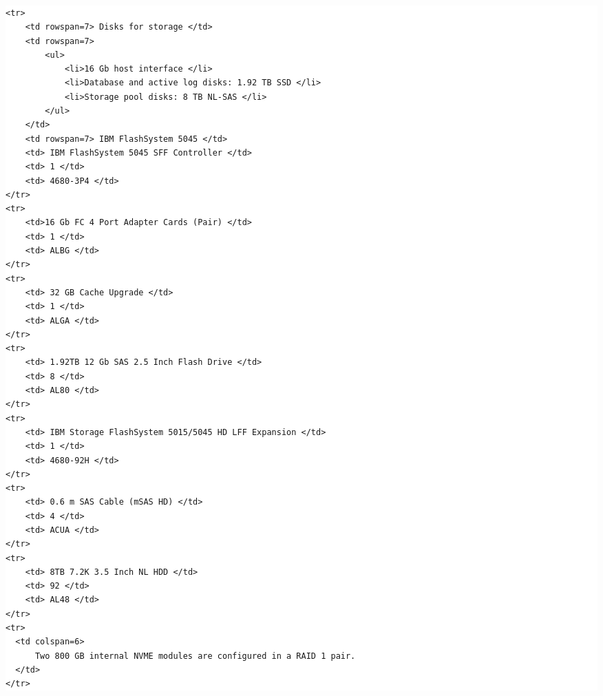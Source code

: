     <tr>
        <td rowspan=7> Disks for storage </td>
        <td rowspan=7>
            <ul>
                <li>16 Gb host interface </li>
                <li>Database and active log disks: 1.92 TB SSD </li>
                <li>Storage pool disks: 8 TB NL-SAS </li>
            </ul>
        </td>
        <td rowspan=7> IBM FlashSystem 5045 </td>
        <td> IBM FlashSystem 5045 SFF Controller </td>
        <td> 1 </td>
        <td> 4680-3P4 </td>
    </tr>
    <tr>
        <td>16 Gb FC 4 Port Adapter Cards (Pair) </td>
        <td> 1 </td>
        <td> ALBG </td>
    </tr>
    <tr>
        <td> 32 GB Cache Upgrade </td>
        <td> 1 </td>
        <td> ALGA </td>
    </tr>
    <tr>
        <td> 1.92TB 12 Gb SAS 2.5 Inch Flash Drive </td>
        <td> 8 </td>
        <td> AL80 </td>
    </tr>
    <tr>
        <td> IBM Storage FlashSystem 5015/5045 HD LFF Expansion </td>
        <td> 1 </td>
        <td> 4680-92H </td>
    </tr>
    <tr>
        <td> 0.6 m SAS Cable (mSAS HD) </td>
        <td> 4 </td>
        <td> ACUA </td>
    </tr>
    <tr>
        <td> 8TB 7.2K 3.5 Inch NL HDD </td>
        <td> 92 </td>
        <td> AL48 </td>
    </tr>
    <tr>
      <td colspan=6>
          Two 800 GB internal NVME modules are configured in a RAID 1 pair.
      </td>
    </tr>
</table>
